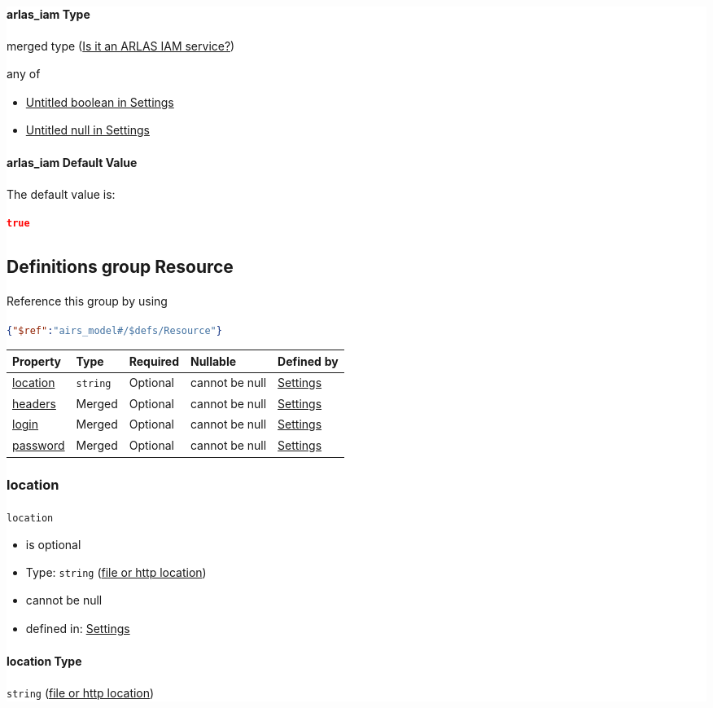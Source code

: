 #### arlas\_iam Type

merged type ([Is it an ARLAS IAM service?](model-defs-authorizationservice-properties-is-it-an-arlas-iam-service.md))

any of

*   [Untitled boolean in Settings](model-defs-authorizationservice-properties-is-it-an-arlas-iam-service-anyof-0.md "check type definition")

*   [Untitled null in Settings](model-defs-authorizationservice-properties-is-it-an-arlas-iam-service-anyof-1.md "check type definition")

#### arlas\_iam Default Value

The default value is:

```json
true
```

## Definitions group Resource

Reference this group by using

```json
{"$ref":"airs_model#/$defs/Resource"}
```

| Property              | Type     | Required | Nullable       | Defined by                                                                                                                                 |
| :-------------------- | :------- | :------- | :------------- | :----------------------------------------------------------------------------------------------------------------------------------------- |
| [location](#location) | `string` | Optional | cannot be null | [Settings](model-defs-resource-properties-file-or-http-location.md "airs_model#/$defs/Resource/properties/location")                       |
| [headers](#headers)   | Merged   | Optional | cannot be null | [Settings](model-defs-resource-properties-list-of-headers-if-needed-for-https-requests.md "airs_model#/$defs/Resource/properties/headers") |
| [login](#login)       | Merged   | Optional | cannot be null | [Settings](model-defs-resource-properties-user.md "airs_model#/$defs/Resource/properties/login")                                           |
| [password](#password) | Merged   | Optional | cannot be null | [Settings](model-defs-resource-properties-pasword.md "airs_model#/$defs/Resource/properties/password")                                     |

### location



`location`

*   is optional

*   Type: `string` ([file or http location](model-defs-resource-properties-file-or-http-location.md))

*   cannot be null

*   defined in: [Settings](model-defs-resource-properties-file-or-http-location.md "airs_model#/$defs/Resource/properties/location")

#### location Type

`string` ([file or http location](model-defs-resource-properties-file-or-http-location.md))
